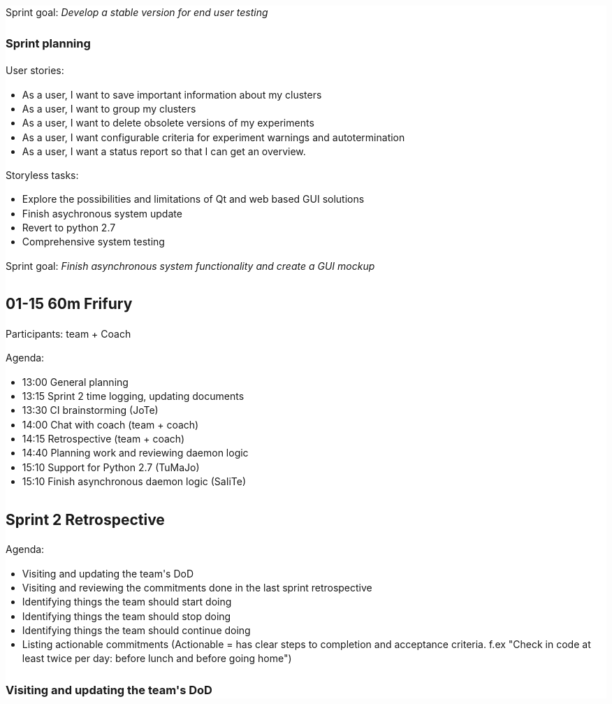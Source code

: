 Sprint goal: *Develop a stable version for end user testing*

### Sprint planning

User stories:

- As a user, I want to save important information about my clusters
- As a user, I want to group my clusters
- As a user, I want to delete obsolete versions of my experiments
- As a user, I want configurable criteria for experiment warnings and autotermination
- As a user, I want a status report so that I can get an overview.

Storyless tasks:

- Explore the possibilities and limitations of Qt and web based GUI solutions
- Finish asychronous system update
- Revert to python 2.7
- Comprehensive system testing

Sprint goal: *Finish asynchronous system functionality and create a GUI
mockup*

## 01-15 60m Frifury

Participants: team + Coach

Agenda:

- 13:00 General planning
- 13:15 Sprint 2 time logging, updating documents 
- 13:30 CI brainstorming (JoTe)
- 14:00 Chat with coach (team + coach)
- 14:15 Retrospective (team + coach)
- 14:40 Planning work and reviewing daemon logic
- 15:10 Support for Python 2.7 (TuMaJo)
- 15:10 Finish asynchronous daemon logic (SaIiTe)

## Sprint 2 Retrospective

Agenda:

- Visiting and updating the team's DoD
- Visiting and reviewing the commitments
  done in the last sprint retrospective
- Identifying things the team should start doing
- Identifying things the team should stop doing
- Identifying things the team should continue doing
- Listing actionable commitments (Actionable = has clear
  steps to completion and acceptance criteria. f.ex
  "Check in code at least twice per day: before lunch
  and before going home")

### Visiting and updating the team's DoD
